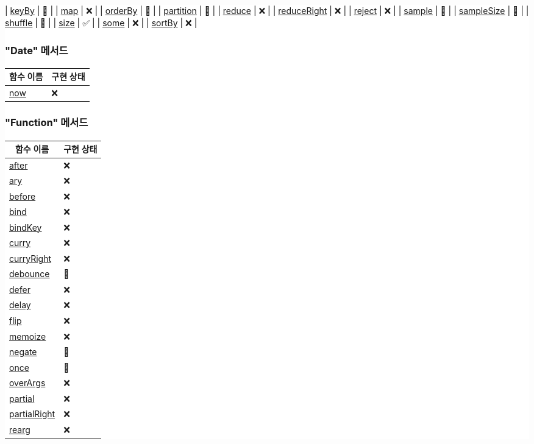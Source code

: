 | [keyBy](https://lodash.com/docs/4.17.15#keyBy)               | 📝        |
| [map](https://lodash.com/docs/4.17.15#map)                   | ❌        |
| [orderBy](https://lodash.com/docs/4.17.15#orderBy)           | 📝        |
| [partition](https://lodash.com/docs/4.17.15#partition)       | 📝        |
| [reduce](https://lodash.com/docs/4.17.15#reduce)             | ❌        |
| [reduceRight](https://lodash.com/docs/4.17.15#reduceRight)   | ❌        |
| [reject](https://lodash.com/docs/4.17.15#reject)             | ❌        |
| [sample](https://lodash.com/docs/4.17.15#sample)             | 📝        |
| [sampleSize](https://lodash.com/docs/4.17.15#sampleSize)     | 📝        |
| [shuffle](https://lodash.com/docs/4.17.15#shuffle)           | 📝        |
| [size](https://lodash.com/docs/4.17.15#size)                 | ✅        |
| [some](https://lodash.com/docs/4.17.15#some)                 | ❌        |
| [sortBy](https://lodash.com/docs/4.17.15#sortBy)             | ❌        |

### "Date" 메서드

| 함수 이름                                  | 구현 상태 |
| ------------------------------------------ | --------- |
| [now](https://lodash.com/docs/4.17.15#now) | ❌        |

### "Function" 메서드

| 함수 이름                                                    | 구현 상태 |
| ------------------------------------------------------------ | --------- |
| [after](https://lodash.com/docs/4.17.15#after)               | ❌        |
| [ary](https://lodash.com/docs/4.17.15#ary)                   | ❌        |
| [before](https://lodash.com/docs/4.17.15#before)             | ❌        |
| [bind](https://lodash.com/docs/4.17.15#bind)                 | ❌        |
| [bindKey](https://lodash.com/docs/4.17.15#bindKey)           | ❌        |
| [curry](https://lodash.com/docs/4.17.15#curry)               | ❌        |
| [curryRight](https://lodash.com/docs/4.17.15#curryRight)     | ❌        |
| [debounce](https://lodash.com/docs/4.17.15#debounce)         | 📝        |
| [defer](https://lodash.com/docs/4.17.15#defer)               | ❌        |
| [delay](https://lodash.com/docs/4.17.15#delay)               | ❌        |
| [flip](https://lodash.com/docs/4.17.15#flip)                 | ❌        |
| [memoize](https://lodash.com/docs/4.17.15#memoize)           | ❌        |
| [negate](https://lodash.com/docs/4.17.15#negate)             | 📝        |
| [once](https://lodash.com/docs/4.17.15#once)                 | 📝        |
| [overArgs](https://lodash.com/docs/4.17.15#overArgs)         | ❌        |
| [partial](https://lodash.com/docs/4.17.15#partial)           | ❌        |
| [partialRight](https://lodash.com/docs/4.17.15#partialRight) | ❌        |
| [rearg](https://lodash.com/docs/4.17.15#rearg)               | ❌        |